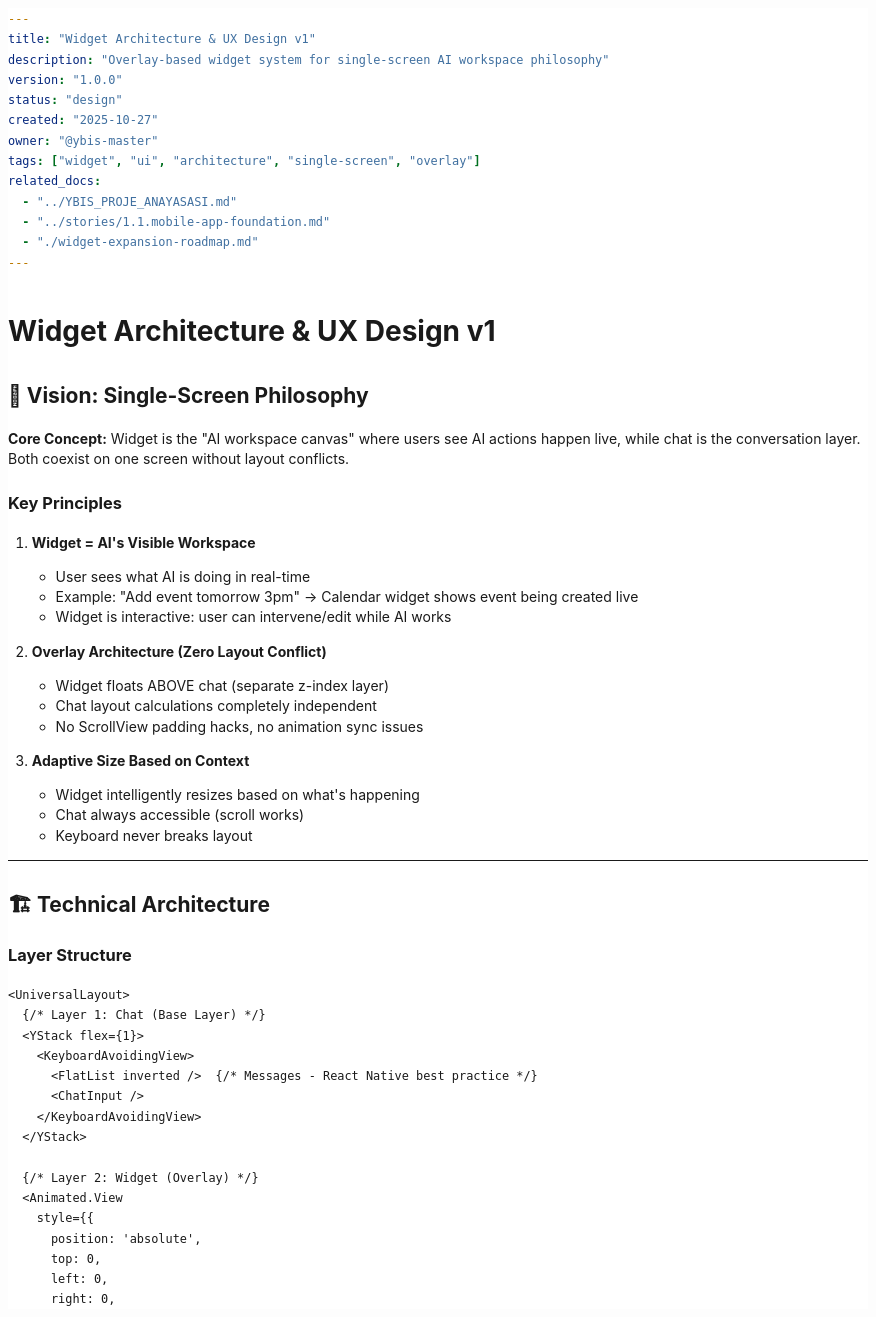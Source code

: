 ```yaml
---
title: "Widget Architecture & UX Design v1"
description: "Overlay-based widget system for single-screen AI workspace philosophy"
version: "1.0.0"
status: "design"
created: "2025-10-27"
owner: "@ybis-master"
tags: ["widget", "ui", "architecture", "single-screen", "overlay"]
related_docs:
  - "../YBIS_PROJE_ANAYASASI.md"
  - "../stories/1.1.mobile-app-foundation.md"
  - "./widget-expansion-roadmap.md"
---
```


# Widget Architecture & UX Design v1

## 🎯 Vision: Single-Screen Philosophy

**Core Concept:** Widget is the "AI workspace canvas" where users see AI actions happen live, while chat is the conversation layer. Both coexist on one screen without layout conflicts.

### Key Principles

1. **Widget = AI's Visible Workspace**
   - User sees what AI is doing in real-time
   - Example: "Add event tomorrow 3pm" → Calendar widget shows event being created live
   - Widget is interactive: user can intervene/edit while AI works

2. **Overlay Architecture (Zero Layout Conflict)**
   - Widget floats ABOVE chat (separate z-index layer)
   - Chat layout calculations completely independent
   - No ScrollView padding hacks, no animation sync issues

3. **Adaptive Size Based on Context**
   - Widget intelligently resizes based on what's happening
   - Chat always accessible (scroll works)
   - Keyboard never breaks layout

---

## 🏗️ Technical Architecture

### Layer Structure

```tsx
<UniversalLayout>
  {/* Layer 1: Chat (Base Layer) */}
  <YStack flex={1}>
    <KeyboardAvoidingView>
      <FlatList inverted />  {/* Messages - React Native best practice */}
      <ChatInput />
    </KeyboardAvoidingView>
  </YStack>

  {/* Layer 2: Widget (Overlay) */}
  <Animated.View
    style={{
      position: 'absolute',
      top: 0,
      left: 0,
      right: 0,
```